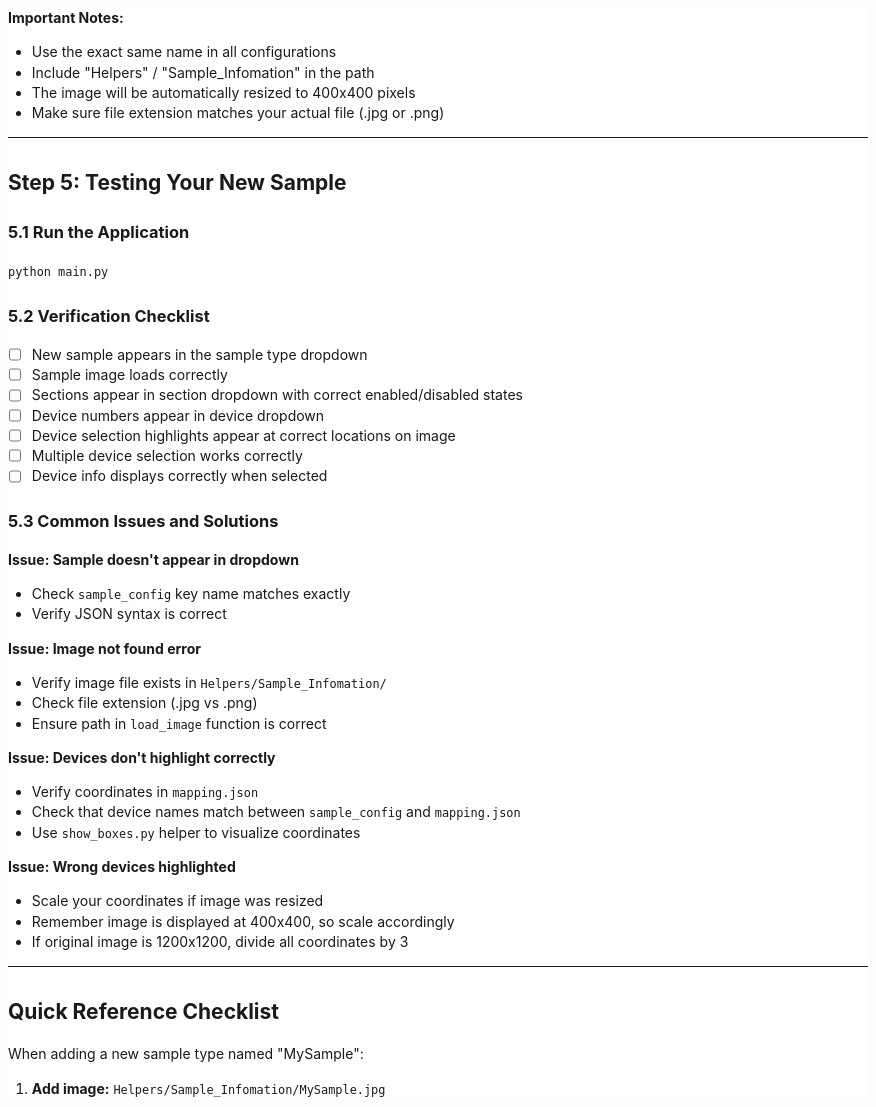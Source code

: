 **Important Notes:**
- Use the exact same name in all configurations
- Include "Helpers" / "Sample_Infomation" in the path
- The image will be automatically resized to 400x400 pixels
- Make sure file extension matches your actual file (.jpg or .png)

---

## Step 5: Testing Your New Sample

### 5.1 Run the Application

```bash
python main.py
```

### 5.2 Verification Checklist

- [ ] New sample appears in the sample type dropdown
- [ ] Sample image loads correctly
- [ ] Sections appear in section dropdown with correct enabled/disabled states
- [ ] Device numbers appear in device dropdown
- [ ] Device selection highlights appear at correct locations on image
- [ ] Multiple device selection works correctly
- [ ] Device info displays correctly when selected

### 5.3 Common Issues and Solutions

**Issue: Sample doesn't appear in dropdown**
- Check `sample_config` key name matches exactly
- Verify JSON syntax is correct

**Issue: Image not found error**
- Verify image file exists in `Helpers/Sample_Infomation/`
- Check file extension (.jpg vs .png)
- Ensure path in `load_image` function is correct

**Issue: Devices don't highlight correctly**
- Verify coordinates in `mapping.json`
- Check that device names match between `sample_config` and `mapping.json`
- Use `show_boxes.py` helper to visualize coordinates

**Issue: Wrong devices highlighted**
- Scale your coordinates if image was resized
- Remember image is displayed at 400x400, so scale accordingly
- If original image is 1200x1200, divide all coordinates by 3

---

## Quick Reference Checklist

When adding a new sample type named "MySample":

1. **Add image:** `Helpers/Sample_Infomation/MySample.jpg`
